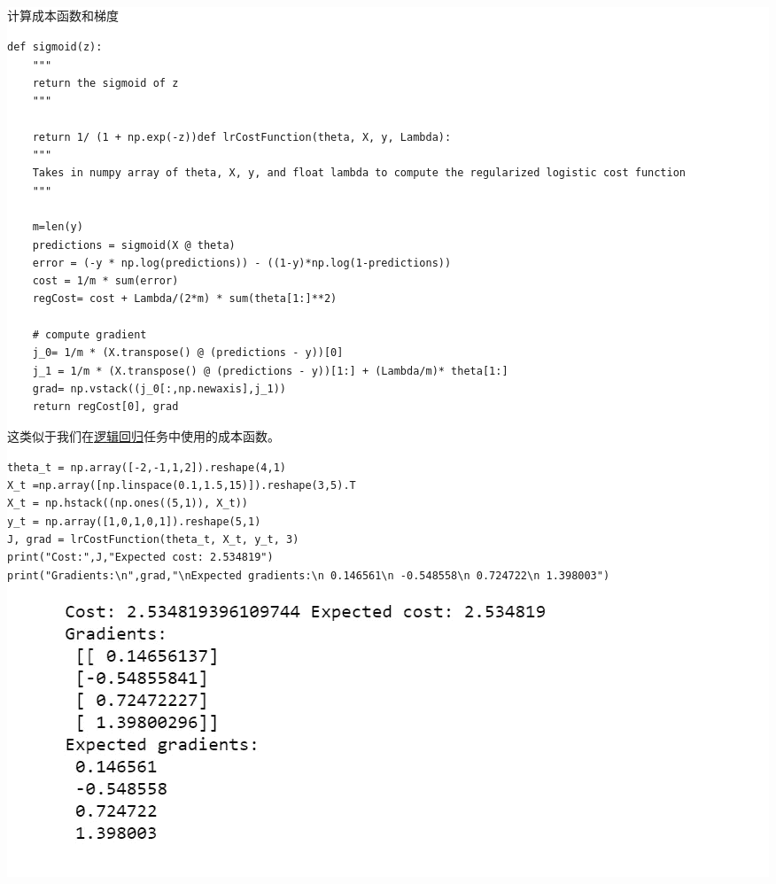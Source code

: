 计算成本函数和梯度

```
def sigmoid(z):
    """
    return the sigmoid of z
    """

    return 1/ (1 + np.exp(-z))def lrCostFunction(theta, X, y, Lambda):
    """
    Takes in numpy array of theta, X, y, and float lambda to compute the regularized logistic cost function 
    """

    m=len(y)
    predictions = sigmoid(X @ theta)
    error = (-y * np.log(predictions)) - ((1-y)*np.log(1-predictions))
    cost = 1/m * sum(error)
    regCost= cost + Lambda/(2*m) * sum(theta[1:]**2)

    # compute gradient
    j_0= 1/m * (X.transpose() @ (predictions - y))[0]
    j_1 = 1/m * (X.transpose() @ (predictions - y))[1:] + (Lambda/m)* theta[1:]
    grad= np.vstack((j_0[:,np.newaxis],j_1))
    return regCost[0], grad
```

这类似于我们在[逻辑回归](/andrew-ngs-machine-learning-course-in-python-regularized-logistic-regression-lasso-regression-721f311130fb)任务中使用的成本函数。

```
theta_t = np.array([-2,-1,1,2]).reshape(4,1)
X_t =np.array([np.linspace(0.1,1.5,15)]).reshape(3,5).T
X_t = np.hstack((np.ones((5,1)), X_t))
y_t = np.array([1,0,1,0,1]).reshape(5,1)
J, grad = lrCostFunction(theta_t, X_t, y_t, 3)
print("Cost:",J,"Expected cost: 2.534819")
print("Gradients:\n",grad,"\nExpected gradients:\n 0.146561\n -0.548558\n 0.724722\n 1.398003")
```

![](img/53134380592361a85926942c06303ace.png)
